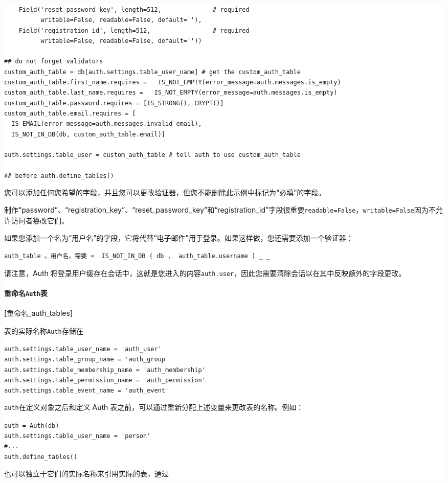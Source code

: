 ```
    Field('reset_password_key', length=512,              # required
          writable=False, readable=False, default=''),
    Field('registration_id', length=512,                 # required
          writable=False, readable=False, default=''))

## do not forget validators
custom_auth_table = db[auth.settings.table_user_name] # get the custom_auth_table
custom_auth_table.first_name.requires =   IS_NOT_EMPTY(error_message=auth.messages.is_empty)
custom_auth_table.last_name.requires =   IS_NOT_EMPTY(error_message=auth.messages.is_empty)
custom_auth_table.password.requires = [IS_STRONG(), CRYPT()]
custom_auth_table.email.requires = [
  IS_EMAIL(error_message=auth.messages.invalid_email),
  IS_NOT_IN_DB(db, custom_auth_table.email)]

auth.settings.table_user = custom_auth_table # tell auth to use custom_auth_table

## before auth.define_tables()
```

您可以添加任何您希望的字段，并且您可以更改验证器，但您不能删除此示例中标记为“必填”的字段。

制作“password”、“registration_key”、“reset_password_key”和“registration_id”字段很重要`readable=False`，`writable=False`因为不允许访问者篡改它们。

如果您添加一个名为“用户名”的字段，它将代替“电子邮件”用于登录。如果这样做，您还需要添加一个验证器：

```
auth_table 。用户名。需要 =  IS_NOT_IN_DB ( db ,  auth_table.username ) _ _
```

请注意，Auth 将登录用户缓存在会话中，这就是您进入的内容`auth.user`，因此您需要清除会话以在其中反映额外的字段更改。



#### 重命名`Auth`表

[重命名_auth_tables]

表的实际名称`Auth`存储在

```
auth.settings.table_user_name = 'auth_user'
auth.settings.table_group_name = 'auth_group'
auth.settings.table_membership_name = 'auth_membership'
auth.settings.table_permission_name = 'auth_permission'
auth.settings.table_event_name = 'auth_event'
```

`auth`在定义对象之后和定义 Auth 表之前，可以通过重新分配上述变量来更改表的名称。例如：

```
auth = Auth(db)
auth.settings.table_user_name = 'person'
#...
auth.define_tables()
```

也可以独立于它们的实际名称来引用实际的表，通过
